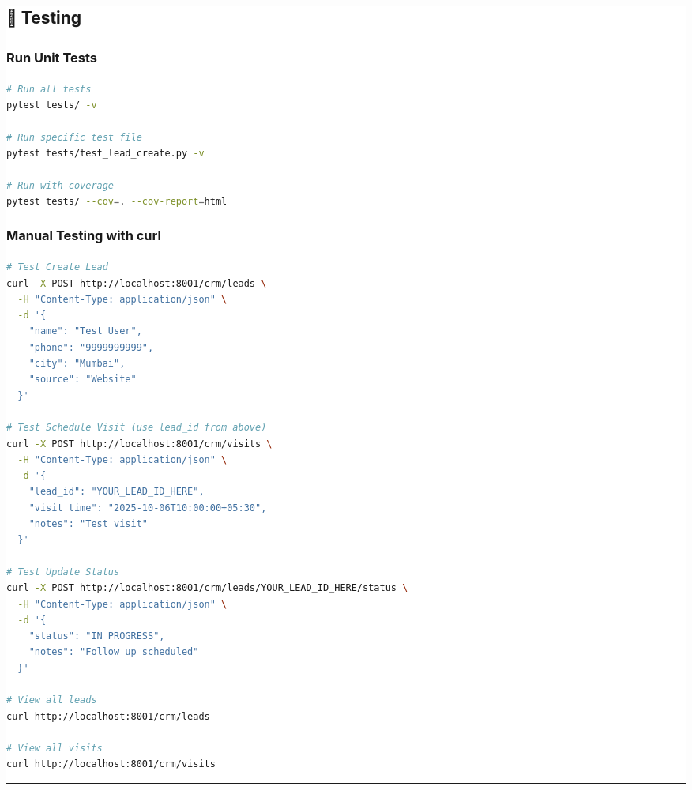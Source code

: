 
## 🧪 Testing

### Run Unit Tests

```bash
# Run all tests
pytest tests/ -v

# Run specific test file
pytest tests/test_lead_create.py -v

# Run with coverage
pytest tests/ --cov=. --cov-report=html
```

### Manual Testing with curl

```bash
# Test Create Lead
curl -X POST http://localhost:8001/crm/leads \
  -H "Content-Type: application/json" \
  -d '{
    "name": "Test User",
    "phone": "9999999999",
    "city": "Mumbai",
    "source": "Website"
  }'

# Test Schedule Visit (use lead_id from above)
curl -X POST http://localhost:8001/crm/visits \
  -H "Content-Type: application/json" \
  -d '{
    "lead_id": "YOUR_LEAD_ID_HERE",
    "visit_time": "2025-10-06T10:00:00+05:30",
    "notes": "Test visit"
  }'

# Test Update Status
curl -X POST http://localhost:8001/crm/leads/YOUR_LEAD_ID_HERE/status \
  -H "Content-Type: application/json" \
  -d '{
    "status": "IN_PROGRESS",
    "notes": "Follow up scheduled"
  }'

# View all leads
curl http://localhost:8001/crm/leads

# View all visits
curl http://localhost:8001/crm/visits
```

---